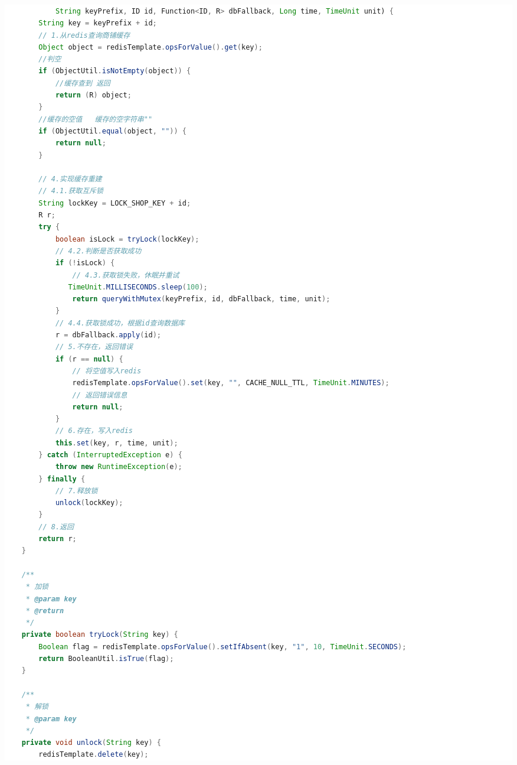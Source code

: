 ```java
            String keyPrefix, ID id, Function<ID, R> dbFallback, Long time, TimeUnit unit) {
        String key = keyPrefix + id;
        // 1.从redis查询商铺缓存
        Object object = redisTemplate.opsForValue().get(key);
        //判空
        if (ObjectUtil.isNotEmpty(object)) {
            //缓存查到 返回
            return (R) object;
        }
        //缓存的空值   缓存的空字符串""
        if (ObjectUtil.equal(object, "")) {
            return null;
        }

        // 4.实现缓存重建
        // 4.1.获取互斥锁
        String lockKey = LOCK_SHOP_KEY + id;
        R r;
        try {
            boolean isLock = tryLock(lockKey);
            // 4.2.判断是否获取成功
            if (!isLock) {
                // 4.3.获取锁失败，休眠并重试
               TimeUnit.MILLISECONDS.sleep(100);
                return queryWithMutex(keyPrefix, id, dbFallback, time, unit);
            }
            // 4.4.获取锁成功，根据id查询数据库
            r = dbFallback.apply(id);
            // 5.不存在，返回错误
            if (r == null) {
                // 将空值写入redis
                redisTemplate.opsForValue().set(key, "", CACHE_NULL_TTL, TimeUnit.MINUTES);
                // 返回错误信息
                return null;
            }
            // 6.存在，写入redis
            this.set(key, r, time, unit);
        } catch (InterruptedException e) {
            throw new RuntimeException(e);
        } finally {
            // 7.释放锁
            unlock(lockKey);
        }
        // 8.返回
        return r;
    }

    /**
     * 加锁
     * @param key
     * @return
     */
    private boolean tryLock(String key) {
        Boolean flag = redisTemplate.opsForValue().setIfAbsent(key, "1", 10, TimeUnit.SECONDS);
        return BooleanUtil.isTrue(flag);
    }

    /**
     * 解锁
     * @param key
     */
    private void unlock(String key) {
        redisTemplate.delete(key);
```